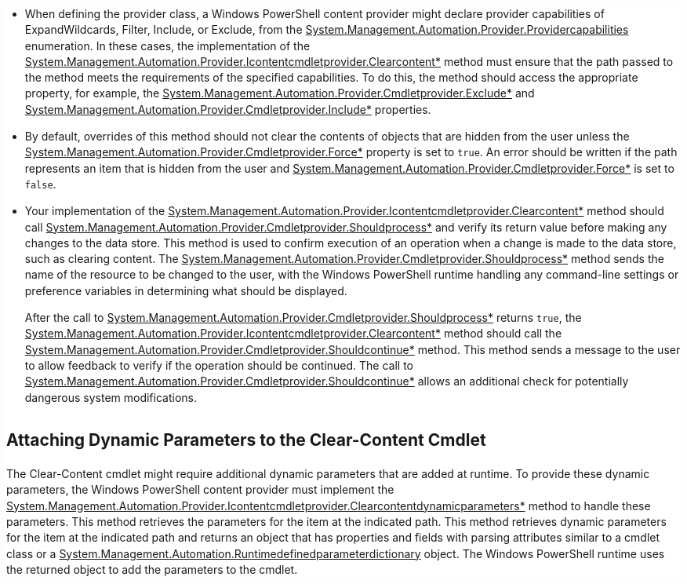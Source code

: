 -   When defining the provider class, a Windows PowerShell content provider might declare provider capabilities of ExpandWildcards, Filter, Include, or Exclude, from the [System.Management.Automation.Provider.Providercapabilities](/dotnet/api/System.Management.Automation.Provider.ProviderCapabilities) enumeration. In these cases, the implementation of the [System.Management.Automation.Provider.Icontentcmdletprovider.Clearcontent*](/dotnet/api/System.Management.Automation.Provider.IContentCmdletProvider.ClearContent) method must ensure that the path passed to the method meets the requirements of the specified capabilities. To do this, the method should access the appropriate property, for example, the [System.Management.Automation.Provider.Cmdletprovider.Exclude*](/dotnet/api/System.Management.Automation.Provider.CmdletProvider.Exclude) and [System.Management.Automation.Provider.Cmdletprovider.Include*](/dotnet/api/System.Management.Automation.Provider.CmdletProvider.Include) properties.

-   By default, overrides of this method should not clear the contents of objects that are hidden from the user unless the [System.Management.Automation.Provider.Cmdletprovider.Force*](/dotnet/api/System.Management.Automation.Provider.CmdletProvider.Force) property is set to `true`. An error should be written if the path represents an item that is hidden from the user and [System.Management.Automation.Provider.Cmdletprovider.Force*](/dotnet/api/System.Management.Automation.Provider.CmdletProvider.Force) is set to `false`.

-   Your implementation of the [System.Management.Automation.Provider.Icontentcmdletprovider.Clearcontent*](/dotnet/api/System.Management.Automation.Provider.IContentCmdletProvider.ClearContent) method should call [System.Management.Automation.Provider.Cmdletprovider.Shouldprocess*](/dotnet/api/System.Management.Automation.Provider.CmdletProvider.ShouldProcess) and verify its return value before making any changes to the data store. This method is used to confirm execution of an operation when a change is made to the data store, such as clearing content. The [System.Management.Automation.Provider.Cmdletprovider.Shouldprocess*](/dotnet/api/System.Management.Automation.Provider.CmdletProvider.ShouldProcess) method sends the name of the resource to be changed to the user, with the Windows PowerShell runtime handling any command-line settings or preference variables in determining what should be displayed.

     After the call to [System.Management.Automation.Provider.Cmdletprovider.Shouldprocess*](/dotnet/api/System.Management.Automation.Provider.CmdletProvider.ShouldProcess) returns `true`, the [System.Management.Automation.Provider.Icontentcmdletprovider.Clearcontent*](/dotnet/api/System.Management.Automation.Provider.IContentCmdletProvider.ClearContent) method should call the [System.Management.Automation.Provider.Cmdletprovider.Shouldcontinue*](/dotnet/api/System.Management.Automation.Provider.CmdletProvider.ShouldContinue) method. This method sends a message to the user to allow feedback to verify if the operation should be continued. The call to [System.Management.Automation.Provider.Cmdletprovider.Shouldcontinue*](/dotnet/api/System.Management.Automation.Provider.CmdletProvider.ShouldContinue) allows an additional check for potentially dangerous system modifications.

##  <a name="retrievedynamicparamsclearcontent"></a> Attaching Dynamic Parameters to the Clear-Content Cmdlet
 The Clear-Content cmdlet might require additional dynamic parameters that are added at runtime. To provide these dynamic parameters, the Windows PowerShell content provider must implement the [System.Management.Automation.Provider.Icontentcmdletprovider.Clearcontentdynamicparameters*](/dotnet/api/System.Management.Automation.Provider.IContentCmdletProvider.ClearContentDynamicParameters) method to handle these parameters. This method retrieves the parameters for the item at the indicated path. This method retrieves dynamic parameters for the item at the indicated path and returns an object that has properties and fields with parsing attributes similar to a cmdlet class or a [System.Management.Automation.Runtimedefinedparameterdictionary](/dotnet/api/System.Management.Automation.RuntimeDefinedParameterDictionary) object. The Windows PowerShell runtime uses the returned object to add the parameters to the cmdlet.
